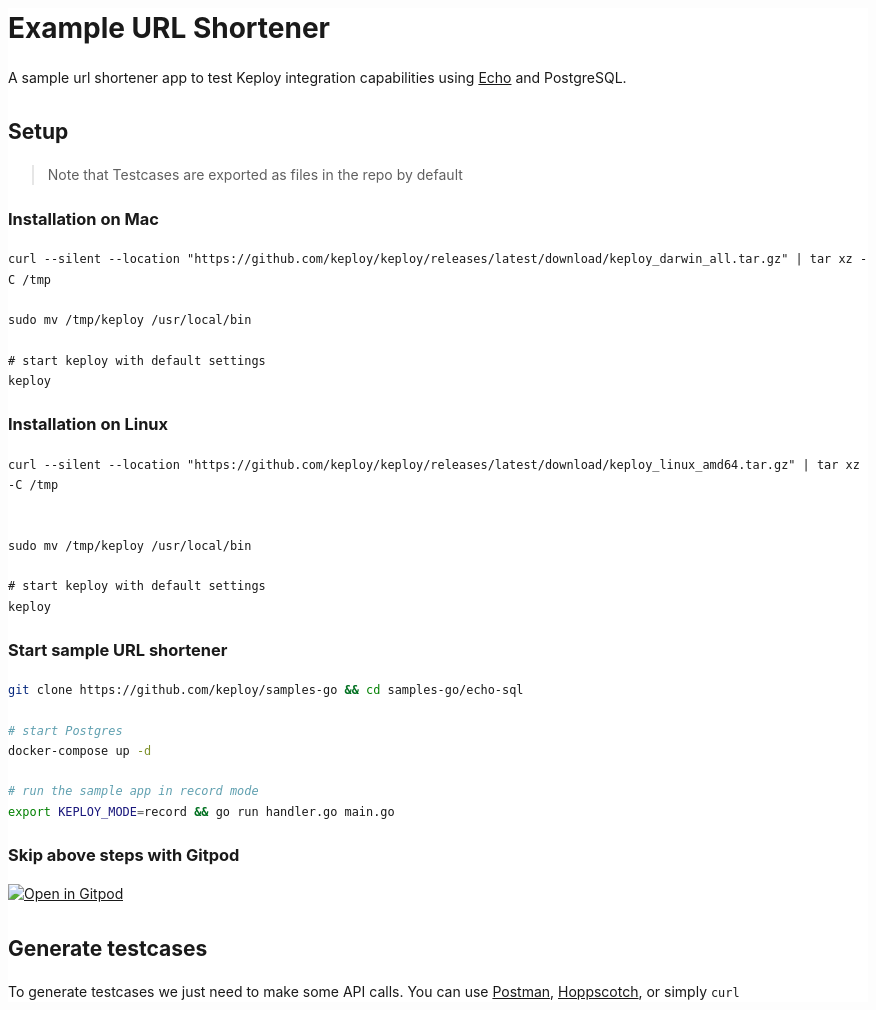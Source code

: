 # Example URL Shortener

A sample url shortener app to test Keploy integration capabilities using [Echo](https://echo.labstack.com/) and PostgreSQL. 

## Setup

> Note that Testcases are exported as files in the repo by default

### Installation on Mac
```shell
curl --silent --location "https://github.com/keploy/keploy/releases/latest/download/keploy_darwin_all.tar.gz" | tar xz -C /tmp

sudo mv /tmp/keploy /usr/local/bin

# start keploy with default settings
keploy
```

### Installation on Linux
```shell
curl --silent --location "https://github.com/keploy/keploy/releases/latest/download/keploy_linux_amd64.tar.gz" | tar xz -C /tmp


sudo mv /tmp/keploy /usr/local/bin 

# start keploy with default settings
keploy
```

### Start sample URL shortener

```bash
git clone https://github.com/keploy/samples-go && cd samples-go/echo-sql

# start Postgres
docker-compose up -d

# run the sample app in record mode
export KEPLOY_MODE=record && go run handler.go main.go
```
### Skip above steps with Gitpod

[![Open in Gitpod](https://gitpod.io/button/open-in-gitpod.svg)](https://gitpod.io/from-referrer)

## Generate testcases

To generate testcases we just need to make some API calls. You can use [Postman](https://www.postman.com/), [Hoppscotch](https://hoppscotch.io/), or simply `curl`
